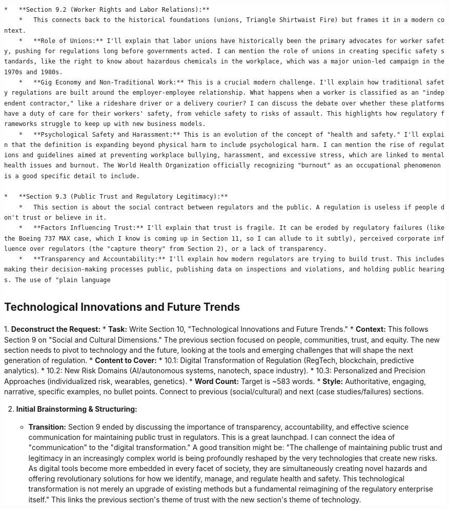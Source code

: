     *   **Section 9.2 (Worker Rights and Labor Relations):**
        *   This connects back to the historical foundations (unions, Triangle Shirtwaist Fire) but frames it in a modern context.
        *   **Role of Unions:** I'll explain that labor unions have historically been the primary advocates for worker safety, pushing for regulations long before governments acted. I can mention the role of unions in creating specific safety standards, like the right to know about hazardous chemicals in the workplace, which was a major union-led campaign in the 1970s and 1980s.
        *   **Gig Economy and Non-Traditional Work:** This is a crucial modern challenge. I'll explain how traditional safety regulations are built around the employer-employee relationship. What happens when a worker is classified as an "independent contractor," like a rideshare driver or a delivery courier? I can discuss the debate over whether these platforms have a duty of care for their workers' safety, from vehicle safety to risks of assault. This highlights how regulatory frameworks struggle to keep up with new business models.
        *   **Psychological Safety and Harassment:** This is an evolution of the concept of "health and safety." I'll explain that the definition is expanding beyond physical harm to include psychological harm. I can mention the rise of regulations and guidelines aimed at preventing workplace bullying, harassment, and excessive stress, which are linked to mental health issues and burnout. The World Health Organization officially recognizing "burnout" as an occupational phenomenon is a good specific detail to include.

    *   **Section 9.3 (Public Trust and Regulatory Legitimacy):**
        *   This section is about the social contract between regulators and the public. A regulation is useless if people don't trust or believe in it.
        *   **Factors Influencing Trust:** I'll explain that trust is fragile. It can be eroded by regulatory failures (like the Boeing 737 MAX case, which I know is coming up in Section 11, so I can allude to it subtly), perceived corporate influence over regulators (the "capture theory" from Section 2), or a lack of transparency.
        *   **Transparency and Accountability:** I'll explain how modern regulators are trying to build trust. This includes making their decision-making processes public, publishing data on inspections and violations, and holding public hearings. The use of "plain language

## Technological Innovations and Future Trends

<think>1.  **Deconstruct the Request:**
    *   **Task:** Write Section 10, "Technological Innovations and Future Trends."
    *   **Context:** This follows Section 9 on "Social and Cultural Dimensions." The previous section focused on people, communities, trust, and equity. The new section needs to pivot to technology and the future, looking at the tools and emerging challenges that will shape the next generation of regulation.
    *   **Content to Cover:**
        *   10.1: Digital Transformation of Regulation (RegTech, blockchain, predictive analytics).
        *   10.2: New Risk Domains (AI/autonomous systems, nanotech, space industry).
        *   10.3: Personalized and Precision Approaches (individualized risk, wearables, genetics).
    *   **Word Count:** Target is ~583 words.
    *   **Style:** Authoritative, engaging, narrative, specific examples, no bullet points. Connect to previous (social/cultural) and next (case studies/failures) sections.

2.  **Initial Brainstorming & Structuring:**

    *   **Transition:** Section 9 ended by discussing the importance of transparency, accountability, and effective science communication for maintaining public trust in regulators. This is a great launchpad. I can connect the idea of "communication" to the "digital transformation." A good transition might be: "The challenge of maintaining public trust and legitimacy in an increasingly complex world is being profoundly reshaped by the very technologies that create new risks. As digital tools become more embedded in every facet of society, they are simultaneously creating novel hazards and offering revolutionary solutions for how we identify, manage, and regulate health and safety. This technological transformation is not merely an upgrade of existing methods but a fundamental reimagining of the regulatory enterprise itself." This links the previous section's theme of trust with the new section's theme of technology.
